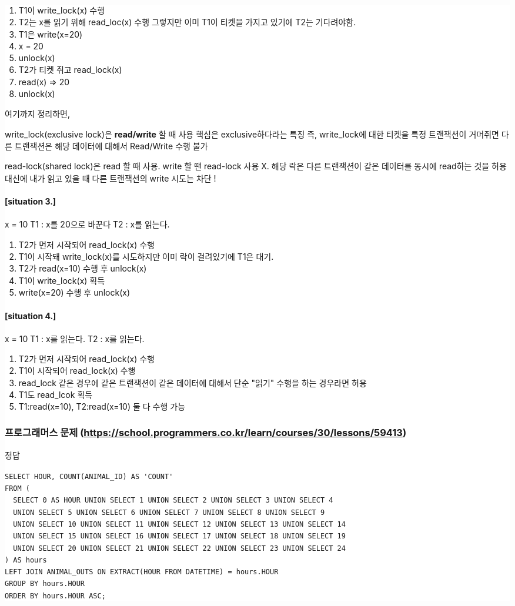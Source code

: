 1. T1이 write_lock(x) 수행
2. T2는 x를 읽기 위해 read_loc(x) 수행 그렇지만 이미 T1이 티켓을 가지고 있기에 T2는 기다려야함.
3. T1은 write(x=20)
4. x = 20
5. unlock(x)
6. T2가 티켓 쥐고 read_lock(x)
7. read(x) => 20
8. unlock(x)

여기까지 정리하면,

write_lock(exclusive lock)은 <b>read/write</b> 할 때 사용 핵심은 exclusive하다라는 특징
즉, write_lock에 대한 티켓을 특정 트랜잭션이 거머쥐면 다른 트랜잭션은 해당 데이터에 대해서 Read/Write 수행 불가

read-lock(shared lock)은 read 할 때 사용. write 할 땐 read-lock 사용 X. 해당 락은 다른 트랜잭션이 같은 데이터를 동시에 read하는 것을 허용 대신에 내가 읽고 있을 때 다른 트랜잭션의 write 시도는 차단 !

#### [situation 3.]

x = 10
T1 : x를 20으로 바꾼다
T2 : x를 읽는다.

1. T2가 먼저 시작되어 read_lock(x) 수행
2. T1이 시작돼 write_lock(x)를 시도하지만 이미 락이 걸려있기에 T1은 대기.
3. T2가 read(x=10) 수행 후 unlock(x)
4. T1이 write_lock(x) 획득
5. write(x=20) 수행 후 unlock(x)

#### [situation 4.]

x = 10
T1 : x를 읽는다.
T2 : x를 읽는다.

1. T2가 먼저 시작되어 read_lock(x) 수행
2. T1이 시작되어 read_lock(x) 수행
3. read_lock 같은 경우에 같은 트랜잭션이 같은 데이터에 대해서 단순 "읽기" 수행을 하는 경우라면 허용
4. T1도 read_lcok 획득
5. T1:read(x=10), T2:read(x=10) 둘 다 수행 가능

### 프로그래머스 문제 (https://school.programmers.co.kr/learn/courses/30/lessons/59413)

정답

```
SELECT HOUR, COUNT(ANIMAL_ID) AS 'COUNT'
FROM (
  SELECT 0 AS HOUR UNION SELECT 1 UNION SELECT 2 UNION SELECT 3 UNION SELECT 4
  UNION SELECT 5 UNION SELECT 6 UNION SELECT 7 UNION SELECT 8 UNION SELECT 9
  UNION SELECT 10 UNION SELECT 11 UNION SELECT 12 UNION SELECT 13 UNION SELECT 14
  UNION SELECT 15 UNION SELECT 16 UNION SELECT 17 UNION SELECT 18 UNION SELECT 19
  UNION SELECT 20 UNION SELECT 21 UNION SELECT 22 UNION SELECT 23 UNION SELECT 24
) AS hours
LEFT JOIN ANIMAL_OUTS ON EXTRACT(HOUR FROM DATETIME) = hours.HOUR
GROUP BY hours.HOUR
ORDER BY hours.HOUR ASC;

```
